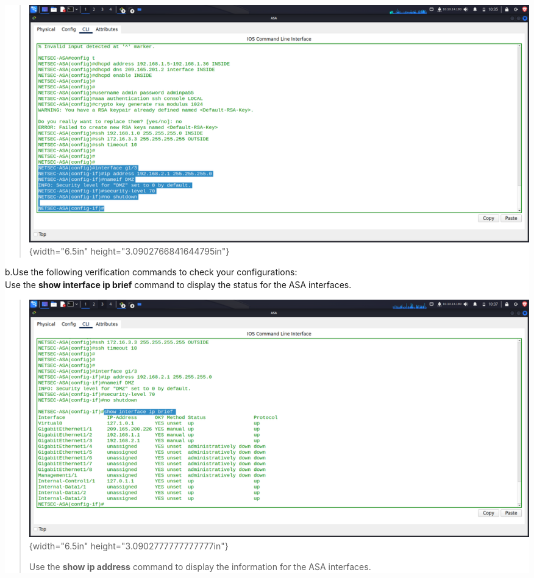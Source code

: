 > ![](vertopal_fa1c95c5cc084c43a88100f70a15d6bd/media/image34.png){width="6.5in"
> height="3.0902766841644795in"}

b.Use the following verification commands to check your configurations:\
Use the **show interface ip brief** command to display the status for
the ASA interfaces.

> ![](vertopal_fa1c95c5cc084c43a88100f70a15d6bd/media/image35.png){width="6.5in"
> height="3.0902777777777777in"}
>
> Use the **show ip address** command to display the information for the
> ASA interfaces.
>